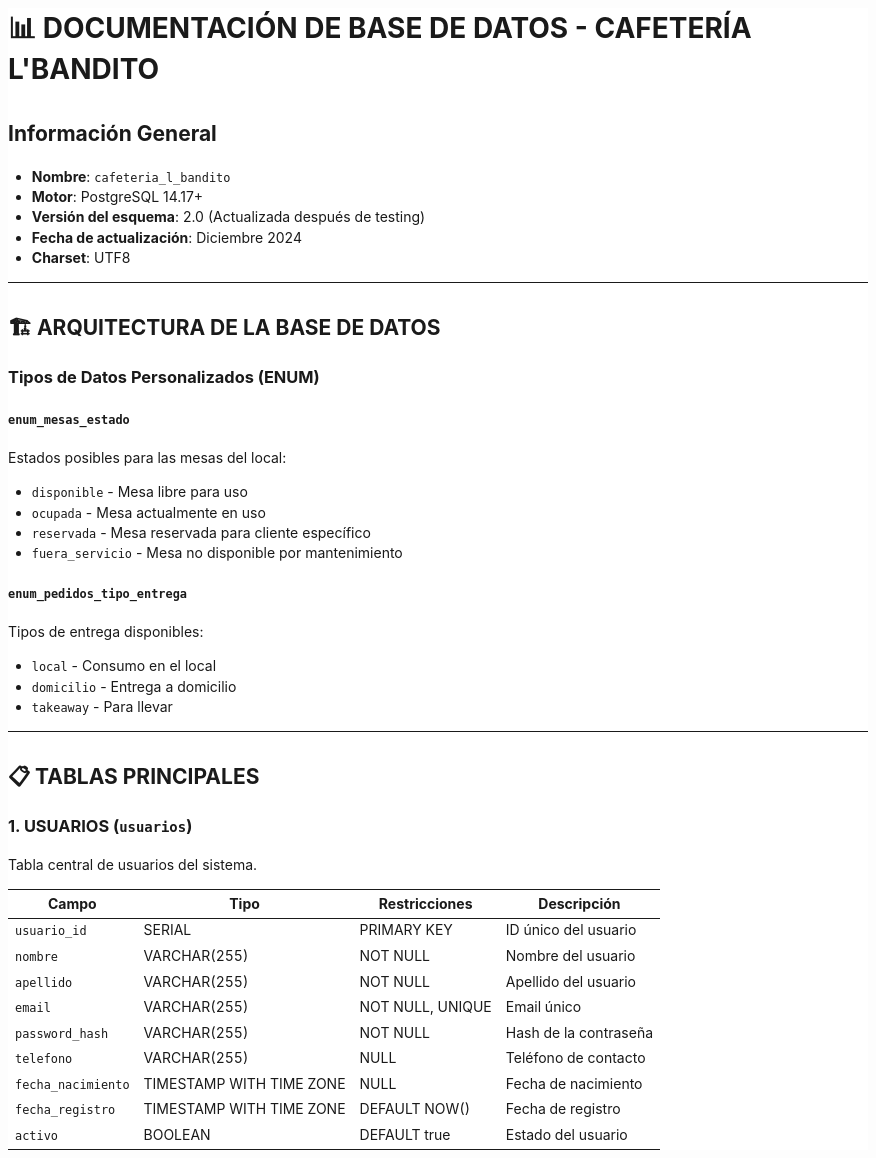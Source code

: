 # 📊 DOCUMENTACIÓN DE BASE DE DATOS - CAFETERÍA L'BANDITO

## **Información General**
- **Nombre**: `cafeteria_l_bandito`
- **Motor**: PostgreSQL 14.17+
- **Versión del esquema**: 2.0 (Actualizada después de testing)
- **Fecha de actualización**: Diciembre 2024
- **Charset**: UTF8

---

## **🏗️ ARQUITECTURA DE LA BASE DE DATOS**

### **Tipos de Datos Personalizados (ENUM)**

#### `enum_mesas_estado`
Estados posibles para las mesas del local:
- `disponible` - Mesa libre para uso
- `ocupada` - Mesa actualmente en uso
- `reservada` - Mesa reservada para cliente específico
- `fuera_servicio` - Mesa no disponible por mantenimiento

#### `enum_pedidos_tipo_entrega`
Tipos de entrega disponibles:
- `local` - Consumo en el local
- `domicilio` - Entrega a domicilio
- `takeaway` - Para llevar

---

## **📋 TABLAS PRINCIPALES**

### **1. USUARIOS (`usuarios`)**
Tabla central de usuarios del sistema.

| Campo | Tipo | Restricciones | Descripción |
|-------|------|---------------|-------------|
| `usuario_id` | SERIAL | PRIMARY KEY | ID único del usuario |
| `nombre` | VARCHAR(255) | NOT NULL | Nombre del usuario |
| `apellido` | VARCHAR(255) | NOT NULL | Apellido del usuario |
| `email` | VARCHAR(255) | NOT NULL, UNIQUE | Email único |
| `password_hash` | VARCHAR(255) | NOT NULL | Hash de la contraseña |
| `telefono` | VARCHAR(255) | NULL | Teléfono de contacto |
| `fecha_nacimiento` | TIMESTAMP WITH TIME ZONE | NULL | Fecha de nacimiento |
| `fecha_registro` | TIMESTAMP WITH TIME ZONE | DEFAULT NOW() | Fecha de registro |
| `activo` | BOOLEAN | DEFAULT true | Estado del usuario |

